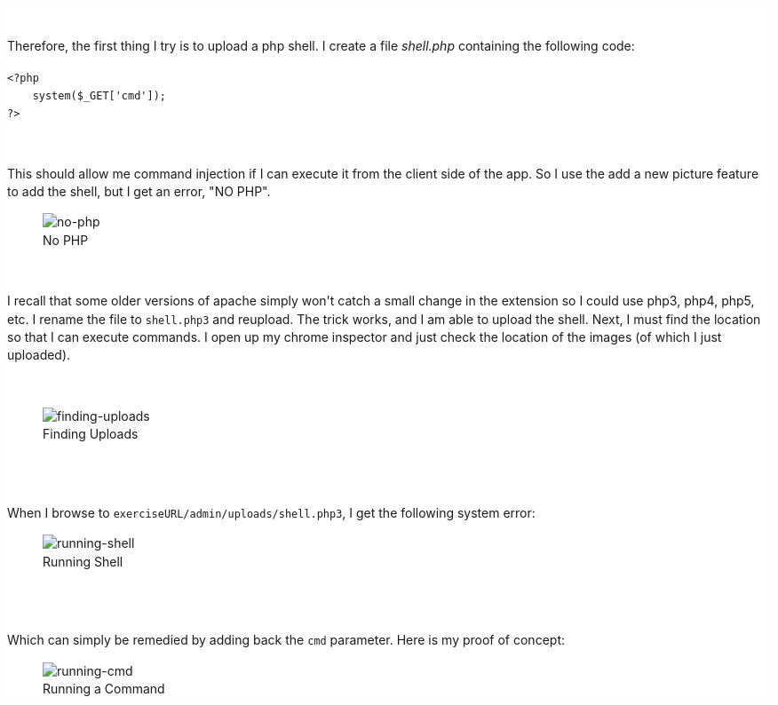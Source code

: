 <br>

Therefore, the first thing I try is to upload a php shell.  I create a file <em>shell.php</em> containing the following code:

```
<?php
	system($_GET['cmd']);
?>
```


<br>

This should allow me command injection if I can execute it from the client side of the app.  So I use the add a new picture feature to add the shell, but I get an error, "NO PHP".


<figure>
    <img style="height: 200px;" src="./no-php.png" alt="no-php">
    <figcaption>No PHP</figcaption>
</figure>

<br>

I recall that some older versions of apache simply won't catch a small change in the extension so I could use php3, php4, php5, etc.  I rename the file to `shell.php3` and reupload.  The trick works, and I am able to upload the shell.  Next, I must find the location so that I can execute commands.  I open up my chrome inspector and just check the location of the images (of which I just uploaded).  


<br>
<figure>
    <img style="height: 400px;" src="./finding-uploads.png" alt="finding-uploads">
    <figcaption>Finding Uploads</figcaption>
</figure>

<br>
<br>

When I browse to `exerciseURL/admin/uploads/shell.php3`, I get the following system error:



<figure>
    <img style="height: 130px;" src="./running-shell.png" alt="running-shell">
    <figcaption>Running Shell</figcaption>
</figure>

<br>
<br>

Which can simply be remedied by adding back the `cmd` parameter.  Here is my proof of concept:


<figure>
    <img style="height: 80px;" src="./running-cmd.png" alt="running-cmd">
    <figcaption>Running a Command</figcaption>
</figure>
